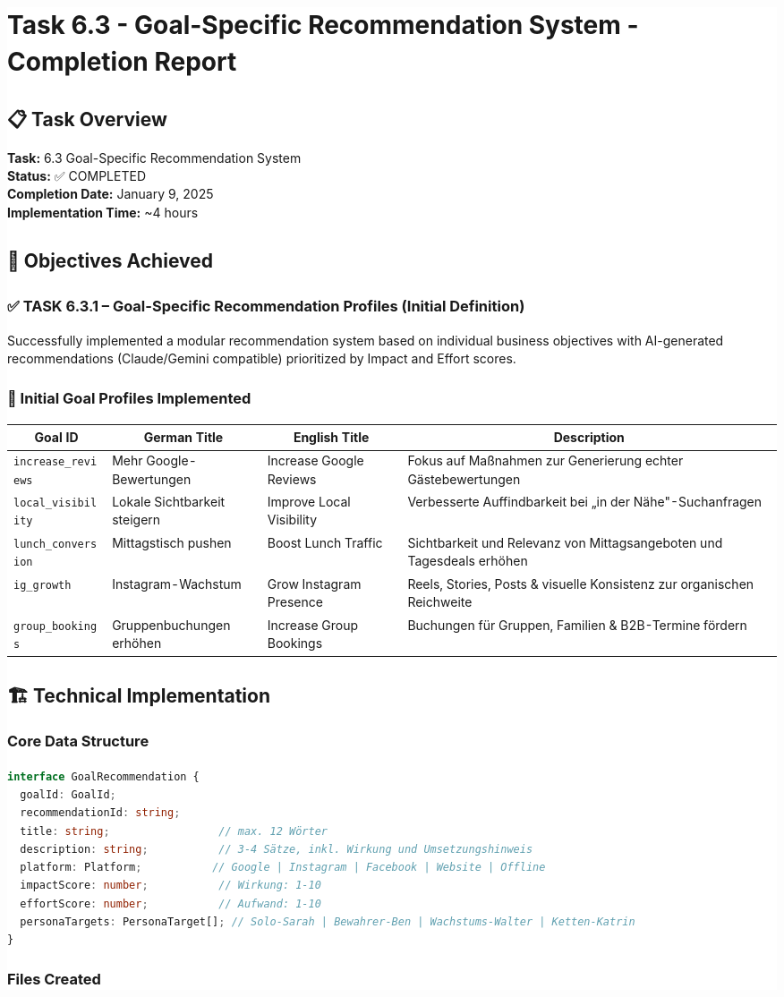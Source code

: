 # Task 6.3 - Goal-Specific Recommendation System - Completion Report

## 📋 Task Overview

**Task:** 6.3 Goal-Specific Recommendation System  
**Status:** ✅ COMPLETED  
**Completion Date:** January 9, 2025  
**Implementation Time:** ~4 hours  

## 🎯 Objectives Achieved

### ✅ TASK 6.3.1 – Goal-Specific Recommendation Profiles (Initial Definition)

Successfully implemented a modular recommendation system based on individual business objectives with AI-generated recommendations (Claude/Gemini compatible) prioritized by Impact and Effort scores.

### 📌 Initial Goal Profiles Implemented

| Goal ID | German Title | English Title | Description |
|---------|-------------|---------------|-------------|
| `increase_reviews` | Mehr Google-Bewertungen | Increase Google Reviews | Fokus auf Maßnahmen zur Generierung echter Gästebewertungen |
| `local_visibility` | Lokale Sichtbarkeit steigern | Improve Local Visibility | Verbesserte Auffindbarkeit bei „in der Nähe"-Suchanfragen |
| `lunch_conversion` | Mittagstisch pushen | Boost Lunch Traffic | Sichtbarkeit und Relevanz von Mittagsangeboten und Tagesdeals erhöhen |
| `ig_growth` | Instagram-Wachstum | Grow Instagram Presence | Reels, Stories, Posts & visuelle Konsistenz zur organischen Reichweite |
| `group_bookings` | Gruppenbuchungen erhöhen | Increase Group Bookings | Buchungen für Gruppen, Familien & B2B-Termine fördern |

## 🏗️ Technical Implementation

### Core Data Structure

```typescript
interface GoalRecommendation {
  goalId: GoalId;
  recommendationId: string;
  title: string;                 // max. 12 Wörter
  description: string;           // 3-4 Sätze, inkl. Wirkung und Umsetzungshinweis
  platform: Platform;           // Google | Instagram | Facebook | Website | Offline
  impactScore: number;           // Wirkung: 1-10
  effortScore: number;           // Aufwand: 1-10
  personaTargets: PersonaTarget[]; // Solo-Sarah | Bewahrer-Ben | Wachstums-Walter | Ketten-Katrin
}
```

### Files Created
